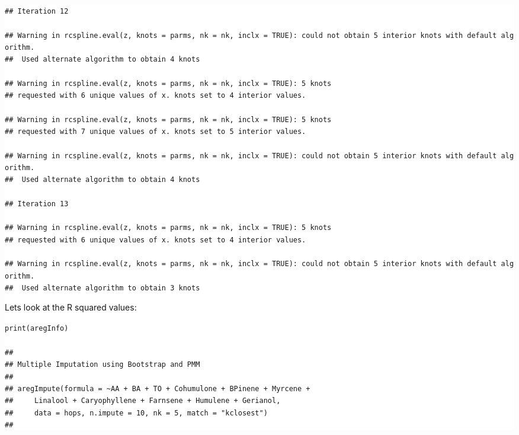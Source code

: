     ## Iteration 12 

    ## Warning in rcspline.eval(z, knots = parms, nk = nk, inclx = TRUE): could not obtain 5 interior knots with default algorithm.
    ##  Used alternate algorithm to obtain 4 knots

    ## Warning in rcspline.eval(z, knots = parms, nk = nk, inclx = TRUE): 5 knots
    ## requested with 6 unique values of x. knots set to 4 interior values.

    ## Warning in rcspline.eval(z, knots = parms, nk = nk, inclx = TRUE): 5 knots
    ## requested with 7 unique values of x. knots set to 5 interior values.

    ## Warning in rcspline.eval(z, knots = parms, nk = nk, inclx = TRUE): could not obtain 5 interior knots with default algorithm.
    ##  Used alternate algorithm to obtain 4 knots

    ## Iteration 13 

    ## Warning in rcspline.eval(z, knots = parms, nk = nk, inclx = TRUE): 5 knots
    ## requested with 6 unique values of x. knots set to 4 interior values.

    ## Warning in rcspline.eval(z, knots = parms, nk = nk, inclx = TRUE): could not obtain 5 interior knots with default algorithm.
    ##  Used alternate algorithm to obtain 3 knots

Lets look at the R squared values:

    print(aregInfo)

    ## 
    ## Multiple Imputation using Bootstrap and PMM
    ## 
    ## aregImpute(formula = ~AA + BA + TO + Cohumulone + BPinene + Myrcene + 
    ##     Linalool + Caryophyllene + Farnsene + Humulene + Gerianol, 
    ##     data = hops, n.impute = 10, nk = 5, match = "kclosest")
    ## 